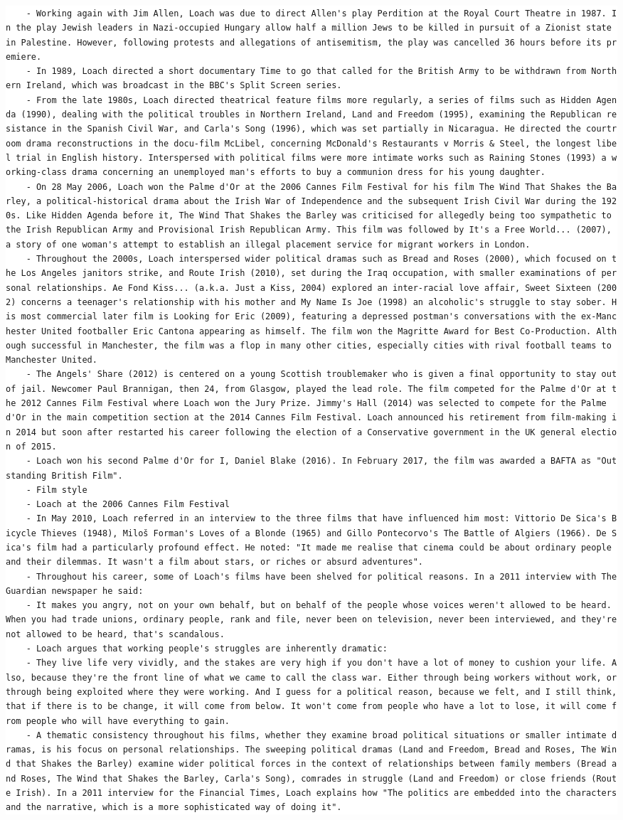         - Working again with Jim Allen, Loach was due to direct Allen's play Perdition at the Royal Court Theatre in 1987. In the play Jewish leaders in Nazi-occupied Hungary allow half a million Jews to be killed in pursuit of a Zionist state in Palestine. However, following protests and allegations of antisemitism, the play was cancelled 36 hours before its premiere.
        - In 1989, Loach directed a short documentary Time to go that called for the British Army to be withdrawn from Northern Ireland, which was broadcast in the BBC's Split Screen series.
        - From the late 1980s, Loach directed theatrical feature films more regularly, a series of films such as Hidden Agenda (1990), dealing with the political troubles in Northern Ireland, Land and Freedom (1995), examining the Republican resistance in the Spanish Civil War, and Carla's Song (1996), which was set partially in Nicaragua. He directed the courtroom drama reconstructions in the docu-film McLibel, concerning McDonald's Restaurants v Morris & Steel, the longest libel trial in English history. Interspersed with political films were more intimate works such as Raining Stones (1993) a working-class drama concerning an unemployed man's efforts to buy a communion dress for his young daughter.
        - On 28 May 2006, Loach won the Palme d'Or at the 2006 Cannes Film Festival for his film The Wind That Shakes the Barley, a political-historical drama about the Irish War of Independence and the subsequent Irish Civil War during the 1920s. Like Hidden Agenda before it, The Wind That Shakes the Barley was criticised for allegedly being too sympathetic to the Irish Republican Army and Provisional Irish Republican Army. This film was followed by It's a Free World... (2007), a story of one woman's attempt to establish an illegal placement service for migrant workers in London.
        - Throughout the 2000s, Loach interspersed wider political dramas such as Bread and Roses (2000), which focused on the Los Angeles janitors strike, and Route Irish (2010), set during the Iraq occupation, with smaller examinations of personal relationships. Ae Fond Kiss... (a.k.a. Just a Kiss, 2004) explored an inter-racial love affair, Sweet Sixteen (2002) concerns a teenager's relationship with his mother and My Name Is Joe (1998) an alcoholic's struggle to stay sober. His most commercial later film is Looking for Eric (2009), featuring a depressed postman's conversations with the ex-Manchester United footballer Eric Cantona appearing as himself. The film won the Magritte Award for Best Co-Production. Although successful in Manchester, the film was a flop in many other cities, especially cities with rival football teams to Manchester United.
        - The Angels' Share (2012) is centered on a young Scottish troublemaker who is given a final opportunity to stay out of jail. Newcomer Paul Brannigan, then 24, from Glasgow, played the lead role. The film competed for the Palme d'Or at the 2012 Cannes Film Festival where Loach won the Jury Prize. Jimmy's Hall (2014) was selected to compete for the Palme d'Or in the main competition section at the 2014 Cannes Film Festival. Loach announced his retirement from film-making in 2014 but soon after restarted his career following the election of a Conservative government in the UK general election of 2015.
        - Loach won his second Palme d'Or for I, Daniel Blake (2016). In February 2017, the film was awarded a BAFTA as "Outstanding British Film".
        - Film style
        - Loach at the 2006 Cannes Film Festival
        - In May 2010, Loach referred in an interview to the three films that have influenced him most: Vittorio De Sica's Bicycle Thieves (1948), Miloš Forman's Loves of a Blonde (1965) and Gillo Pontecorvo's The Battle of Algiers (1966). De Sica's film had a particularly profound effect. He noted: "It made me realise that cinema could be about ordinary people and their dilemmas. It wasn't a film about stars, or riches or absurd adventures".
        - Throughout his career, some of Loach's films have been shelved for political reasons. In a 2011 interview with The Guardian newspaper he said:
        - It makes you angry, not on your own behalf, but on behalf of the people whose voices weren't allowed to be heard. When you had trade unions, ordinary people, rank and file, never been on television, never been interviewed, and they're not allowed to be heard, that's scandalous.
        - Loach argues that working people's struggles are inherently dramatic:
        - They live life very vividly, and the stakes are very high if you don't have a lot of money to cushion your life. Also, because they're the front line of what we came to call the class war. Either through being workers without work, or through being exploited where they were working. And I guess for a political reason, because we felt, and I still think, that if there is to be change, it will come from below. It won't come from people who have a lot to lose, it will come from people who will have everything to gain.
        - A thematic consistency throughout his films, whether they examine broad political situations or smaller intimate dramas, is his focus on personal relationships. The sweeping political dramas (Land and Freedom, Bread and Roses, The Wind that Shakes the Barley) examine wider political forces in the context of relationships between family members (Bread and Roses, The Wind that Shakes the Barley, Carla's Song), comrades in struggle (Land and Freedom) or close friends (Route Irish). In a 2011 interview for the Financial Times, Loach explains how "The politics are embedded into the characters and the narrative, which is a more sophisticated way of doing it".